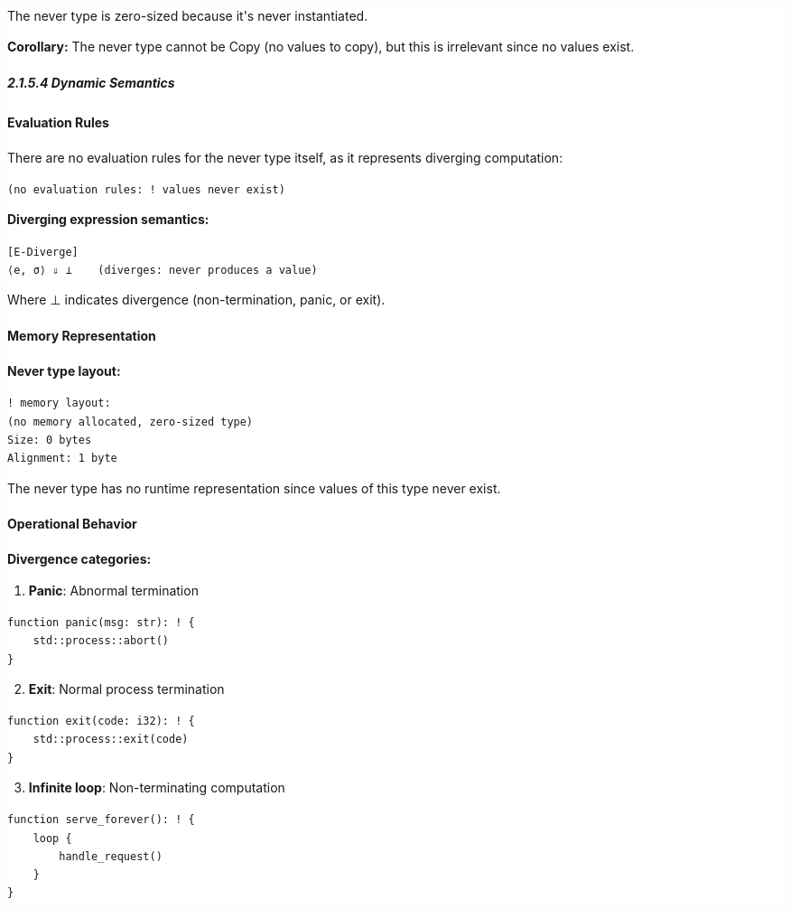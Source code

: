 The never type is zero-sized because it's never instantiated.

**Corollary:** The never type cannot be Copy (no values to copy), but this is irrelevant since no values exist.

##### 2.1.5.4 Dynamic Semantics

#### Evaluation Rules

There are no evaluation rules for the never type itself, as it represents diverging computation:

```
(no evaluation rules: ! values never exist)
```

**Diverging expression semantics:**

```
[E-Diverge]
⟨e, σ⟩ ⇓ ⊥    (diverges: never produces a value)
```

Where ⊥ indicates divergence (non-termination, panic, or exit).

#### Memory Representation

**Never type layout:**

```
! memory layout:
(no memory allocated, zero-sized type)
Size: 0 bytes
Alignment: 1 byte
```

The never type has no runtime representation since values of this type never exist.

#### Operational Behavior

**Divergence categories:**

1. **Panic**: Abnormal termination
```cantrip
function panic(msg: str): ! {
    std::process::abort()
}
```

2. **Exit**: Normal process termination
```cantrip
function exit(code: i32): ! {
    std::process::exit(code)
}
```

3. **Infinite loop**: Non-terminating computation
```cantrip
function serve_forever(): ! {
    loop {
        handle_request()
    }
}
```
